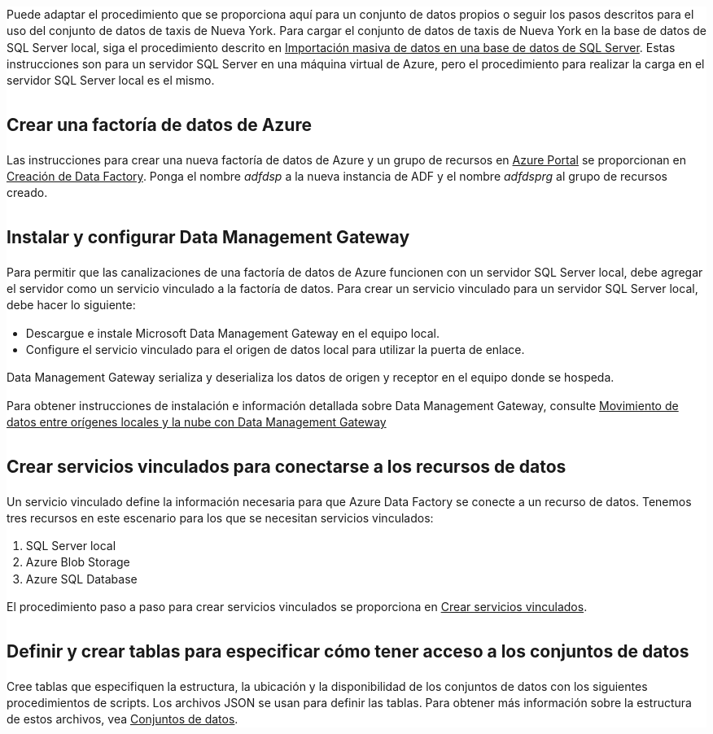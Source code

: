 Puede adaptar el procedimiento que se proporciona aquí para un conjunto de datos propios o seguir los pasos descritos para el uso del conjunto de datos de taxis de Nueva York. Para cargar el conjunto de datos de taxis de Nueva York en la base de datos de SQL Server local, siga el procedimiento descrito en [Importación masiva de datos en una base de datos de SQL Server](sql-walkthrough.md#dbload). Estas instrucciones son para un servidor SQL Server en una máquina virtual de Azure, pero el procedimiento para realizar la carga en el servidor SQL Server local es el mismo.

## <a name="create-adf"></a> Crear una factoría de datos de Azure
Las instrucciones para crear una nueva factoría de datos de Azure y un grupo de recursos en [Azure Portal](https://portal.azure.com/) se proporcionan en [Creación de Data Factory](../../data-factory/v1/data-factory-build-your-first-pipeline-using-editor.md#create-a-data-factory). Ponga el nombre *adfdsp* a la nueva instancia de ADF y el nombre *adfdsprg* al grupo de recursos creado.

## <a name="install-and-configure-up-the-data-management-gateway"></a>Instalar y configurar Data Management Gateway
Para permitir que las canalizaciones de una factoría de datos de Azure funcionen con un servidor SQL Server local, debe agregar el servidor como un servicio vinculado a la factoría de datos. Para crear un servicio vinculado para un servidor SQL Server local, debe hacer lo siguiente:

* Descargue e instale Microsoft Data Management Gateway en el equipo local.
* Configure el servicio vinculado para el origen de datos local para utilizar la puerta de enlace.

Data Management Gateway serializa y deserializa los datos de origen y receptor en el equipo donde se hospeda.

Para obtener instrucciones de instalación e información detallada sobre Data Management Gateway, consulte [Movimiento de datos entre orígenes locales y la nube con Data Management Gateway](../../data-factory/v1/data-factory-move-data-between-onprem-and-cloud.md)

## <a name="adflinkedservices"></a>Crear servicios vinculados para conectarse a los recursos de datos
Un servicio vinculado define la información necesaria para que Azure Data Factory se conecte a un recurso de datos. Tenemos tres recursos en este escenario para los que se necesitan servicios vinculados:

1. SQL Server local
2. Azure Blob Storage
3. Azure SQL Database

El procedimiento paso a paso para crear servicios vinculados se proporciona en [Crear servicios vinculados](../../data-factory/v1/data-factory-move-data-between-onprem-and-cloud.md#create-linked-services).


## <a name="adf-tables"></a>Definir y crear tablas para especificar cómo tener acceso a los conjuntos de datos
Cree tablas que especifiquen la estructura, la ubicación y la disponibilidad de los conjuntos de datos con los siguientes procedimientos de scripts. Los archivos JSON se usan para definir las tablas. Para obtener más información sobre la estructura de estos archivos, vea [Conjuntos de datos](../../data-factory/v1/data-factory-create-datasets.md).
